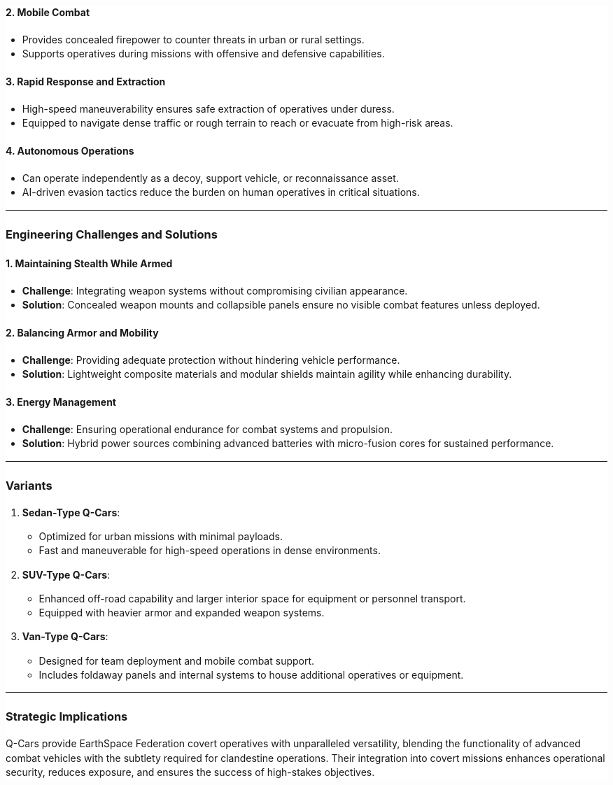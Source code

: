 #### **2. Mobile Combat**
- Provides concealed firepower to counter threats in urban or rural settings.
- Supports operatives during missions with offensive and defensive capabilities.

#### **3. Rapid Response and Extraction**
- High-speed maneuverability ensures safe extraction of operatives under duress.
- Equipped to navigate dense traffic or rough terrain to reach or evacuate from high-risk areas.

#### **4. Autonomous Operations**
- Can operate independently as a decoy, support vehicle, or reconnaissance asset.
- AI-driven evasion tactics reduce the burden on human operatives in critical situations.

---

### **Engineering Challenges and Solutions**

#### **1. Maintaining Stealth While Armed**
- **Challenge**: Integrating weapon systems without compromising civilian appearance.
- **Solution**: Concealed weapon mounts and collapsible panels ensure no visible combat features unless deployed.

#### **2. Balancing Armor and Mobility**
- **Challenge**: Providing adequate protection without hindering vehicle performance.
- **Solution**: Lightweight composite materials and modular shields maintain agility while enhancing durability.

#### **3. Energy Management**
- **Challenge**: Ensuring operational endurance for combat systems and propulsion.
- **Solution**: Hybrid power sources combining advanced batteries with micro-fusion cores for sustained performance.

---

### **Variants**

1. **Sedan-Type Q-Cars**:
   - Optimized for urban missions with minimal payloads.
   - Fast and maneuverable for high-speed operations in dense environments.

2. **SUV-Type Q-Cars**:
   - Enhanced off-road capability and larger interior space for equipment or personnel transport.
   - Equipped with heavier armor and expanded weapon systems.

3. **Van-Type Q-Cars**:
   - Designed for team deployment and mobile combat support.
   - Includes foldaway panels and internal systems to house additional operatives or equipment.

---

### **Strategic Implications**
Q-Cars provide EarthSpace Federation covert operatives with unparalleled versatility, blending the functionality of advanced combat vehicles with the subtlety required for clandestine operations. Their integration into covert missions enhances operational security, reduces exposure, and ensures the success of high-stakes objectives.
